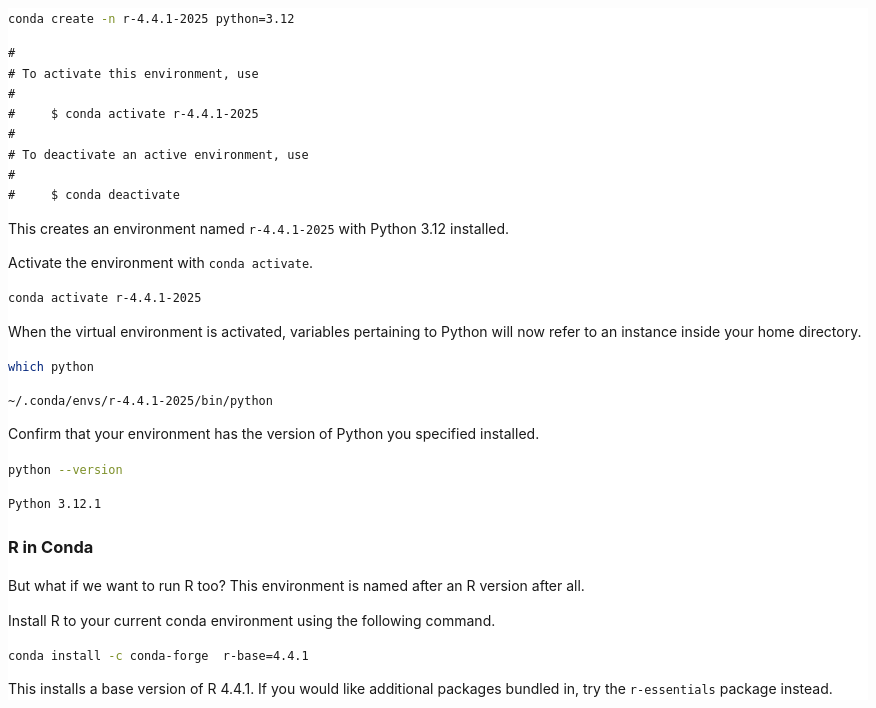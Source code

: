 
```bash
conda create -n r-4.4.1-2025 python=3.12
```

```output
#
# To activate this environment, use
#
#     $ conda activate r-4.4.1-2025
#
# To deactivate an active environment, use
#
#     $ conda deactivate
```

This creates an environment named `r-4.4.1-2025` with Python
3.12 installed.

Activate the environment with `conda activate`.

```bash
conda activate r-4.4.1-2025
```

When the virtual environment is activated, variables pertaining
to Python will now refer to an instance inside your
home directory.

```bash
which python
```

```output
~/.conda/envs/r-4.4.1-2025/bin/python
```

Confirm that your environment has the version of Python
you specified installed.

```bash
python --version
```

```output
Python 3.12.1
```

### R in Conda
But what if we want to run R too? This environment is named after an R
version after all.

Install R to your current conda environment using
the following command. 

```bash
conda install -c conda-forge  r-base=4.4.1
```

This installs a base version of R 4.4.1. If you would like
additional packages bundled in, try the `r-essentials` package instead.
